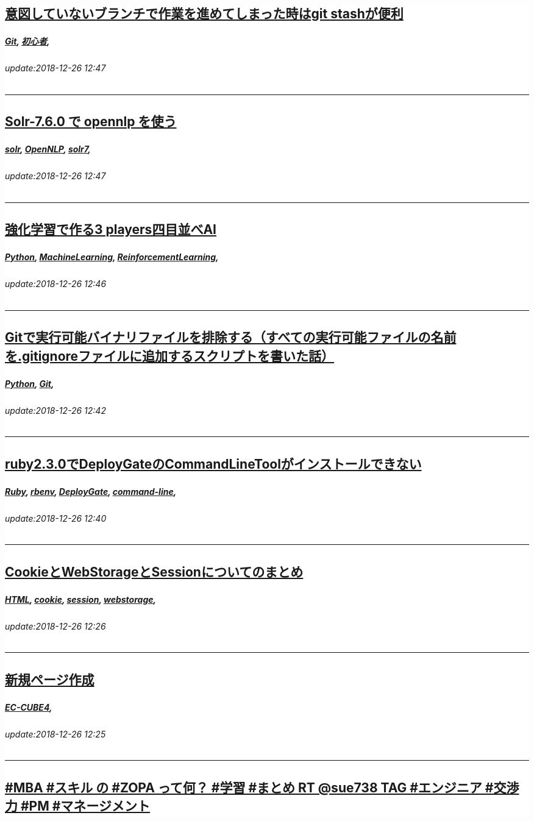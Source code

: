## [意図していないブランチで作業を進めてしまった時はgit stashが便利](https://qiita.com/takannporo/items/8e80154f199489c563ca)
##### [Git](https://qiita.com/tags/Git), [初心者](https://qiita.com/tags/初心者), 
###### update:2018-12-26 12:47
---
## [Solr-7.6.0 で opennlp を使う](https://qiita.com/oyahiroki/items/d6f14f09a6ebcf6ec2bf)
##### [solr](https://qiita.com/tags/solr), [OpenNLP](https://qiita.com/tags/OpenNLP), [solr7](https://qiita.com/tags/solr7), 
###### update:2018-12-26 12:47
---
## [強化学習で作る3 players四目並べAI](https://qiita.com/minori5214/items/404de8d1d3d8a7d4932f)
##### [Python](https://qiita.com/tags/Python), [MachineLearning](https://qiita.com/tags/MachineLearning), [ReinforcementLearning](https://qiita.com/tags/ReinforcementLearning), 
###### update:2018-12-26 12:46
---
## [Gitで実行可能バイナリファイルを排除する（すべての実行可能ファイルの名前を.gitignoreファイルに追加するスクリプトを書いた話）](https://qiita.com/naoya_t/items/159dc9a91eb0b27441c8)
##### [Python](https://qiita.com/tags/Python), [Git](https://qiita.com/tags/Git), 
###### update:2018-12-26 12:42
---
## [ruby2.3.0でDeployGateのCommandLineToolがインストールできない](https://qiita.com/roripika/items/bb381f86017a5ef090e8)
##### [Ruby](https://qiita.com/tags/Ruby), [rbenv](https://qiita.com/tags/rbenv), [DeployGate](https://qiita.com/tags/DeployGate), [command-line](https://qiita.com/tags/command-line), 
###### update:2018-12-26 12:40
---
## [CookieとWebStorageとSessionについてのまとめ](https://qiita.com/pipiox/items/95554673ba3b078ac112)
##### [HTML](https://qiita.com/tags/HTML), [cookie](https://qiita.com/tags/cookie), [session](https://qiita.com/tags/session), [webstorage](https://qiita.com/tags/webstorage), 
###### update:2018-12-26 12:26
---
## [新規ページ作成](https://qiita.com/ma33588/items/775c2f6b974e3abde2cd)
##### [EC-CUBE4](https://qiita.com/tags/EC-CUBE4), 
###### update:2018-12-26 12:25
---
## [#MBA #スキル の #ZOPA って何？ #学習 #まとめ RT @sue738 TAG #エンジニア #交渉力 #PM #マネージメント](https://qiita.com/YumaInaura/items/f539e081f7ec3246391d)
